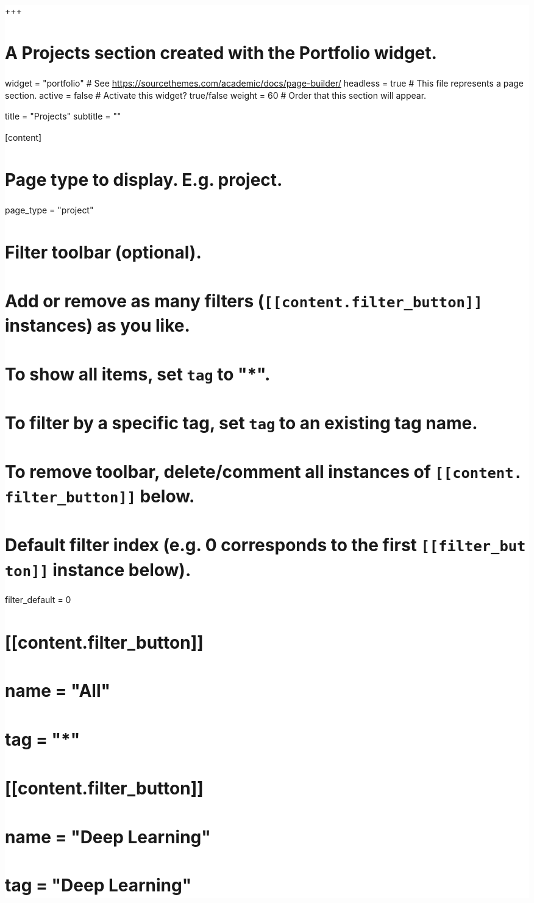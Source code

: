 +++
# A Projects section created with the Portfolio widget.
widget = "portfolio"  # See https://sourcethemes.com/academic/docs/page-builder/
headless = true  # This file represents a page section.
active = false  # Activate this widget? true/false
weight = 60  # Order that this section will appear.

title = "Projects"
subtitle = ""

[content]
  # Page type to display. E.g. project.
  page_type = "project"
  
  # Filter toolbar (optional).
  # Add or remove as many filters (`[[content.filter_button]]` instances) as you like.
  # To show all items, set `tag` to "*".
  # To filter by a specific tag, set `tag` to an existing tag name.
  # To remove toolbar, delete/comment all instances of `[[content.filter_button]]` below.
  
  # Default filter index (e.g. 0 corresponds to the first `[[filter_button]]` instance below).
  filter_default = 0
  
  # [[content.filter_button]]
  #   name = "All"
  #   tag = "*"
  
  # [[content.filter_button]]
  #   name = "Deep Learning"
  #   tag = "Deep Learning"
  